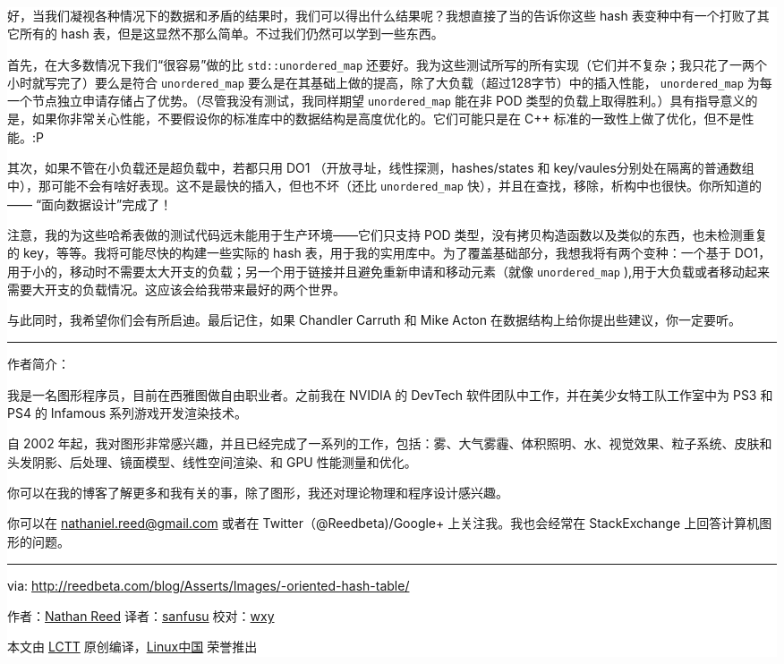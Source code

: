 
好，当我们凝视各种情况下的数据和矛盾的结果时，我们可以得出什么结果呢？我想直接了当的告诉你这些 hash 表变种中有一个打败了其它所有的 hash 表，但是这显然不那么简单。不过我们仍然可以学到一些东西。


首先，在大多数情况下我们“很容易”做的比 `std::unordered_map` 还要好。我为这些测试所写的所有实现（它们并不复杂；我只花了一两个小时就写完了）要么是符合 `unordered_map` 要么是在其基础上做的提高，除了大负载（超过128字节）中的插入性能， `unordered_map` 为每一个节点独立申请存储占了优势。（尽管我没有测试，我同样期望 `unordered_map` 能在非 POD 类型的负载上取得胜利。）具有指导意义的是，如果你非常关心性能，不要假设你的标准库中的数据结构是高度优化的。它们可能只是在 C++ 标准的一致性上做了优化，但不是性能。:P


其次，如果不管在小负载还是超负载中，若都只用 DO1 （开放寻址，线性探测，hashes/states 和 key/vaules分别处在隔离的普通数组中），那可能不会有啥好表现。这不是最快的插入，但也不坏（还比 `unordered_map` 快），并且在查找，移除，析构中也很快。你所知道的 —— “面向数据设计”完成了！


注意，我的为这些哈希表做的测试代码远未能用于生产环境——它们只支持 POD 类型，没有拷贝构造函数以及类似的东西，也未检测重复的 key，等等。我将可能尽快的构建一些实际的 hash 表，用于我的实用库中。为了覆盖基础部分，我想我将有两个变种：一个基于 DO1，用于小的，移动时不需要太大开支的负载；另一个用于链接并且避免重新申请和移动元素（就像 `unordered_map` ),用于大负载或者移动起来需要大开支的负载情况。这应该会给我带来最好的两个世界。


与此同时，我希望你们会有所启迪。最后记住，如果 Chandler Carruth 和 Mike Acton 在数据结构上给你提出些建议，你一定要听。




---


作者简介：


我是一名图形程序员，目前在西雅图做自由职业者。之前我在 NVIDIA 的 DevTech 软件团队中工作，并在美少女特工队工作室中为 PS3 和 PS4 的 Infamous 系列游戏开发渲染技术。


自 2002 年起，我对图形非常感兴趣，并且已经完成了一系列的工作，包括：雾、大气雾霾、体积照明、水、视觉效果、粒子系统、皮肤和头发阴影、后处理、镜面模型、线性空间渲染、和 GPU 性能测量和优化。


你可以在我的博客了解更多和我有关的事，除了图形，我还对理论物理和程序设计感兴趣。


你可以在 [nathaniel.reed@gmail.com](mailto:nathaniel.reed@gmail.com) 或者在 Twitter（@Reedbeta)/Google+ 上关注我。我也会经常在 StackExchange 上回答计算机图形的问题。




---


via: <http://reedbeta.com/blog/Asserts/Images/-oriented-hash-table/>


作者：[Nathan Reed](http://reedbeta.com/about/) 译者：[sanfusu](https://github.com/sanfusu) 校对：[wxy](https://github.com/wxy)


本文由 [LCTT](https://github.com/LCTT/TranslateProject) 原创编译，[Linux中国](https://linux.cn/) 荣誉推出

